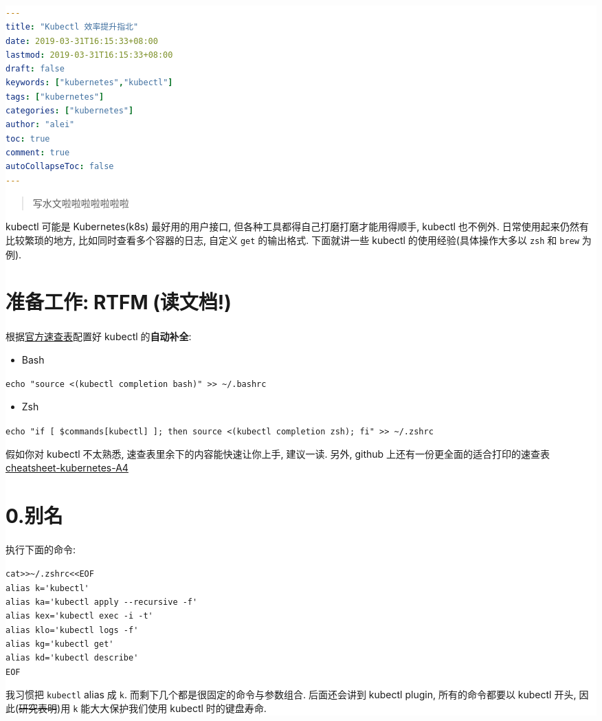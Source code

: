 ```yaml
---
title: "Kubectl 效率提升指北"
date: 2019-03-31T16:15:33+08:00
lastmod: 2019-03-31T16:15:33+08:00
draft: false
keywords: ["kubernetes","kubectl"]
tags: ["kubernetes"]
categories: ["kubernetes"]
author: "alei"
toc: true
comment: true
autoCollapseToc: false
---
```


> 写水文啦啦啦啦啦啦啦

kubectl 可能是 Kubernetes(k8s) 最好用的用户接口, 但各种工具都得自己打磨打磨才能用得顺手, kubectl 也不例外. 日常使用起来仍然有比较繁琐的地方, 比如同时查看多个容器的日志, 自定义 `get` 的输出格式. 下面就讲一些 kubectl 的使用经验(具体操作大多以 `zsh` 和 `brew` 为例).

# 准备工作: RTFM (读文档!)

根据[官方速查表](https://kubernetes.io/docs/reference/kubectl/cheatsheet/)配置好 kubectl 的**自动补全**:

* Bash
```shell
echo "source <(kubectl completion bash)" >> ~/.bashrc
```
* Zsh
```shell
echo "if [ $commands[kubectl] ]; then source <(kubectl completion zsh); fi" >> ~/.zshrc
```

假如你对 kubectl 不太熟悉, 速查表里余下的内容能快速让你上手, 建议一读. 另外, github 上还有一份更全面的适合打印的速查表 [cheatsheet-kubernetes-A4](https://github.com/dennyzhang/cheatsheet-kubernetes-A4/blob/master/cheatsheet-kubernetes-A4.pdf) 

# 0.别名

执行下面的命令:

```shell
cat>>~/.zshrc<<EOF
alias k='kubectl'
alias ka='kubectl apply --recursive -f'
alias kex='kubectl exec -i -t'
alias klo='kubectl logs -f'
alias kg='kubectl get'
alias kd='kubectl describe'
EOF
```

我习惯把 `kubectl` alias 成 `k`. 而剩下几个都是很固定的命令与参数组合. 后面还会讲到 kubectl plugin, 所有的命令都要以 kubectl 开头, 因此(~~研究表明~~)用 `k` 能大大保护我们使用 kubectl 时的键盘寿命.
